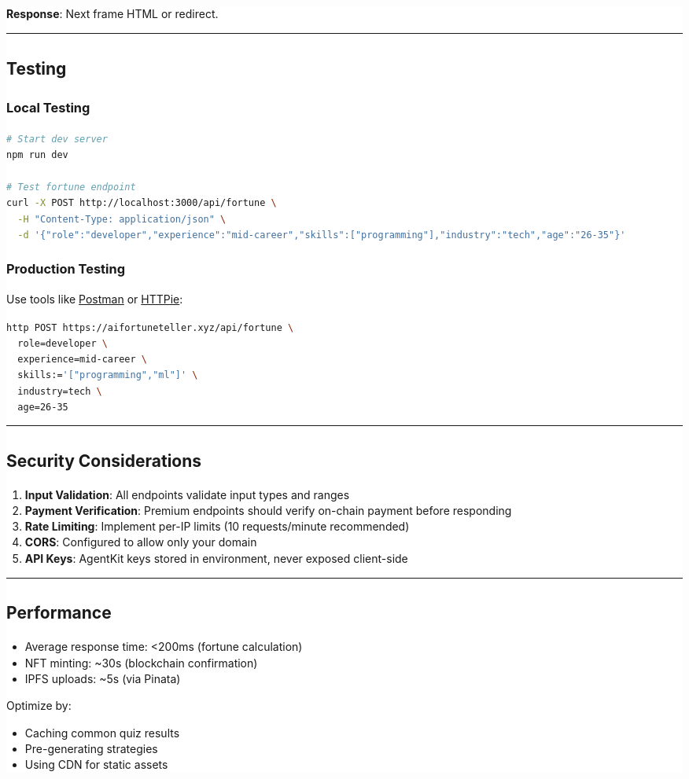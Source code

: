 **Response**: Next frame HTML or redirect.

---

## Testing

### Local Testing

```bash
# Start dev server
npm run dev

# Test fortune endpoint
curl -X POST http://localhost:3000/api/fortune \
  -H "Content-Type: application/json" \
  -d '{"role":"developer","experience":"mid-career","skills":["programming"],"industry":"tech","age":"26-35"}'
```

### Production Testing

Use tools like [Postman](https://postman.com) or [HTTPie](https://httpie.io):

```bash
http POST https://aifortuneteller.xyz/api/fortune \
  role=developer \
  experience=mid-career \
  skills:='["programming","ml"]' \
  industry=tech \
  age=26-35
```

---

## Security Considerations

1. **Input Validation**: All endpoints validate input types and ranges
2. **Payment Verification**: Premium endpoints should verify on-chain payment before responding
3. **Rate Limiting**: Implement per-IP limits (10 requests/minute recommended)
4. **CORS**: Configured to allow only your domain
5. **API Keys**: AgentKit keys stored in environment, never exposed client-side

---

## Performance

- Average response time: <200ms (fortune calculation)
- NFT minting: ~30s (blockchain confirmation)
- IPFS uploads: ~5s (via Pinata)

Optimize by:
- Caching common quiz results
- Pre-generating strategies
- Using CDN for static assets

